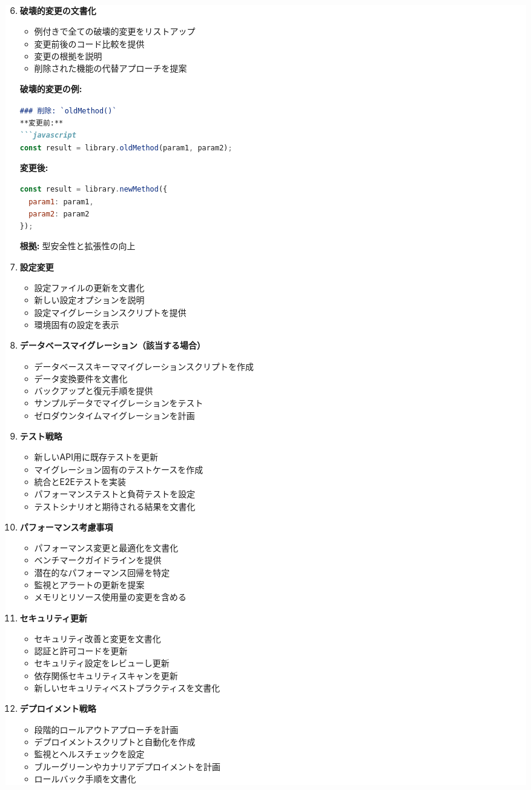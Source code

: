 6. **破壊的変更の文書化**
   - 例付きで全ての破壊的変更をリストアップ
   - 変更前後のコード比較を提供
   - 変更の根拠を説明
   - 削除された機能の代替アプローチを提案

   **破壊的変更の例:**
   ```markdown
   ### 削除: `oldMethod()`
   **変更前:**
   ```javascript
   const result = library.oldMethod(param1, param2);
   ```
   
   **変更後:**
   ```javascript
   const result = library.newMethod({ 
     param1: param1, 
     param2: param2 
   });
   ```
   
   **根拠:** 型安全性と拡張性の向上
   ```

7. **設定変更**
   - 設定ファイルの更新を文書化
   - 新しい設定オプションを説明
   - 設定マイグレーションスクリプトを提供
   - 環境固有の設定を表示

8. **データベースマイグレーション（該当する場合）**
   - データベーススキーママイグレーションスクリプトを作成
   - データ変換要件を文書化
   - バックアップと復元手順を提供
   - サンプルデータでマイグレーションをテスト
   - ゼロダウンタイムマイグレーションを計画

9. **テスト戦略**
   - 新しいAPI用に既存テストを更新
   - マイグレーション固有のテストケースを作成
   - 統合とE2Eテストを実装
   - パフォーマンステストと負荷テストを設定
   - テストシナリオと期待される結果を文書化

10. **パフォーマンス考慮事項**
    - パフォーマンス変更と最適化を文書化
    - ベンチマークガイドラインを提供
    - 潜在的なパフォーマンス回帰を特定
    - 監視とアラートの更新を提案
    - メモリとリソース使用量の変更を含める

11. **セキュリティ更新**
    - セキュリティ改善と変更を文書化
    - 認証と許可コードを更新
    - セキュリティ設定をレビューし更新
    - 依存関係セキュリティスキャンを更新
    - 新しいセキュリティベストプラクティスを文書化

12. **デプロイメント戦略**
    - 段階的ロールアウトアプローチを計画
    - デプロイメントスクリプトと自動化を作成
    - 監視とヘルスチェックを設定
    - ブルーグリーンやカナリアデプロイメントを計画
    - ロールバック手順を文書化

   ```